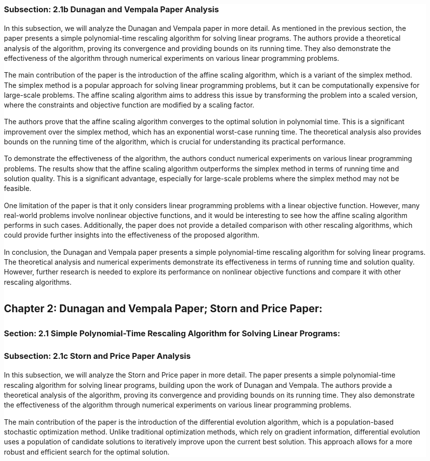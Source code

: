### Subsection: 2.1b Dunagan and Vempala Paper Analysis

In this subsection, we will analyze the Dunagan and Vempala paper in more detail. As mentioned in the previous section, the paper presents a simple polynomial-time rescaling algorithm for solving linear programs. The authors provide a theoretical analysis of the algorithm, proving its convergence and providing bounds on its running time. They also demonstrate the effectiveness of the algorithm through numerical experiments on various linear programming problems.

The main contribution of the paper is the introduction of the affine scaling algorithm, which is a variant of the simplex method. The simplex method is a popular approach for solving linear programming problems, but it can be computationally expensive for large-scale problems. The affine scaling algorithm aims to address this issue by transforming the problem into a scaled version, where the constraints and objective function are modified by a scaling factor.

The authors prove that the affine scaling algorithm converges to the optimal solution in polynomial time. This is a significant improvement over the simplex method, which has an exponential worst-case running time. The theoretical analysis also provides bounds on the running time of the algorithm, which is crucial for understanding its practical performance.

To demonstrate the effectiveness of the algorithm, the authors conduct numerical experiments on various linear programming problems. The results show that the affine scaling algorithm outperforms the simplex method in terms of running time and solution quality. This is a significant advantage, especially for large-scale problems where the simplex method may not be feasible.

One limitation of the paper is that it only considers linear programming problems with a linear objective function. However, many real-world problems involve nonlinear objective functions, and it would be interesting to see how the affine scaling algorithm performs in such cases. Additionally, the paper does not provide a detailed comparison with other rescaling algorithms, which could provide further insights into the effectiveness of the proposed algorithm.

In conclusion, the Dunagan and Vempala paper presents a simple polynomial-time rescaling algorithm for solving linear programs. The theoretical analysis and numerical experiments demonstrate its effectiveness in terms of running time and solution quality. However, further research is needed to explore its performance on nonlinear objective functions and compare it with other rescaling algorithms. 


## Chapter 2: Dunagan and Vempala Paper; Storn and Price Paper:

### Section: 2.1 Simple Polynomial-Time Rescaling Algorithm for Solving Linear Programs:

### Subsection: 2.1c Storn and Price Paper Analysis

In this subsection, we will analyze the Storn and Price paper in more detail. The paper presents a simple polynomial-time rescaling algorithm for solving linear programs, building upon the work of Dunagan and Vempala. The authors provide a theoretical analysis of the algorithm, proving its convergence and providing bounds on its running time. They also demonstrate the effectiveness of the algorithm through numerical experiments on various linear programming problems.

The main contribution of the paper is the introduction of the differential evolution algorithm, which is a population-based stochastic optimization method. Unlike traditional optimization methods, which rely on gradient information, differential evolution uses a population of candidate solutions to iteratively improve upon the current best solution. This approach allows for a more robust and efficient search for the optimal solution.
